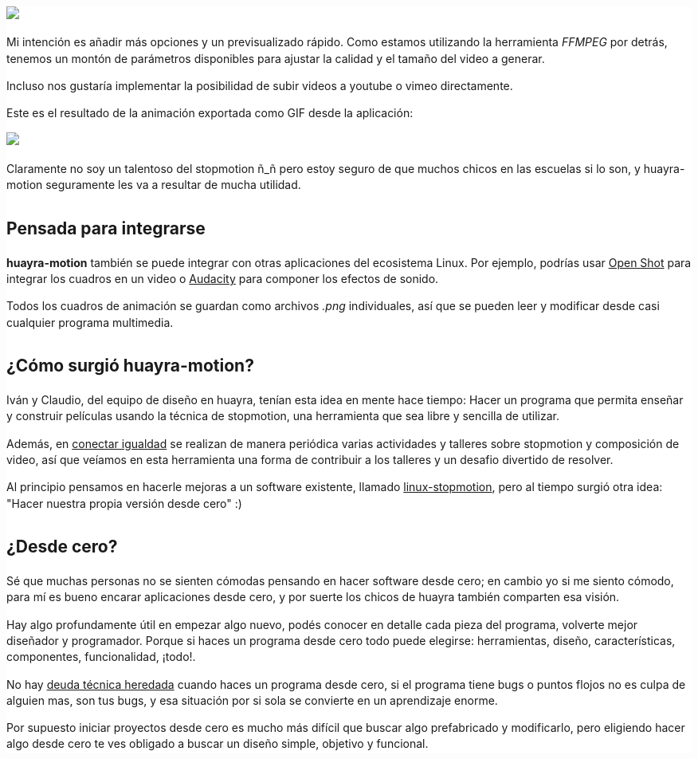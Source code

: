 ![](/images/2014/Mar/huayra_2_beta__Running__2014_03_04_23_10_42_2014_03_04_23_10_44.png)

Mi intención es añadir más opciones y un previsualizado rápido. Como estamos utilizando la herramienta *FFMPEG* por detrás, tenemos un montón de parámetros disponibles para ajustar la calidad y el tamaño del video a generar.

Incluso nos gustaría implementar la posibilidad de subir videos a youtube o vimeo directamente.

Este es el resultado de la animación exportada como GIF desde la aplicación:

![](/images/2014/Mar/animado.gif)

Claramente no soy un talentoso del stopmotion ñ_ñ pero estoy seguro de que muchos chicos en las escuelas si lo son, y huayra-motion seguramente les va a resultar de mucha utilidad.


## Pensada para integrarse

**huayra-motion** también se puede integrar con otras aplicaciones del ecosistema Linux. Por ejemplo, podrías usar [Open Shot](http://www.openshot.com) para integrar los cuadros en un video o [Audacity](http://audacity.sourceforge.net) para componer los efectos de sonido.

Todos los cuadros de animación se guardan como archivos *.png* individuales, así que se pueden leer y modificar desde casi cualquier programa multimedia.

## ¿Cómo surgió huayra-motion?

Iván y Claudio, del equipo de diseño en huayra, tenían esta idea en mente hace tiempo: Hacer un programa que permita enseñar y construir películas usando la técnica de stopmotion, una herramienta que sea libre y sencilla de utilizar.

Además, en [conectar igualdad](http://www.conectarigualdad.gob.ar/) se realizan de manera periódica varias actividades y talleres sobre stopmotion y composición de video, así que veíamos en esta herramienta una forma de contribuir a los talleres y un desafio divertido de resolver.

Al principio pensamos en hacerle mejoras a un software existente, llamado [linux-stopmotion](http://linuxstopmotion.org/), pero al tiempo surgió otra idea: "Hacer nuestra propia versión desde cero" :)

## ¿Desde cero?

Sé que muchas personas no se sienten cómodas pensando en hacer software desde cero; en cambio yo si me siento cómodo, para mí es bueno encarar aplicaciones desde cero, y por suerte los chicos de huayra también comparten esa visión.

Hay algo profundamente útil en empezar algo nuevo, podés conocer en detalle cada pieza del programa, volverte mejor diseñador y programador. Porque si haces un programa desde cero todo puede elegirse: herramientas, diseño, características, componentes, funcionalidad, ¡todo!.

No hay [deuda técnica heredada](http://es.wikipedia.org/wiki/Deuda_t%C3%A9cnica) cuando haces un programa desde cero, si el programa tiene bugs o puntos flojos no es culpa de alguien mas, son tus bugs, y esa situación por si sola se convierte en un aprendizaje enorme.

Por supuesto iniciar proyectos desde cero es mucho más difícil que buscar algo prefabricado y modificarlo, pero eligiendo hacer algo desde cero te ves obligado a buscar un diseño simple,  objetivo y funcional.
